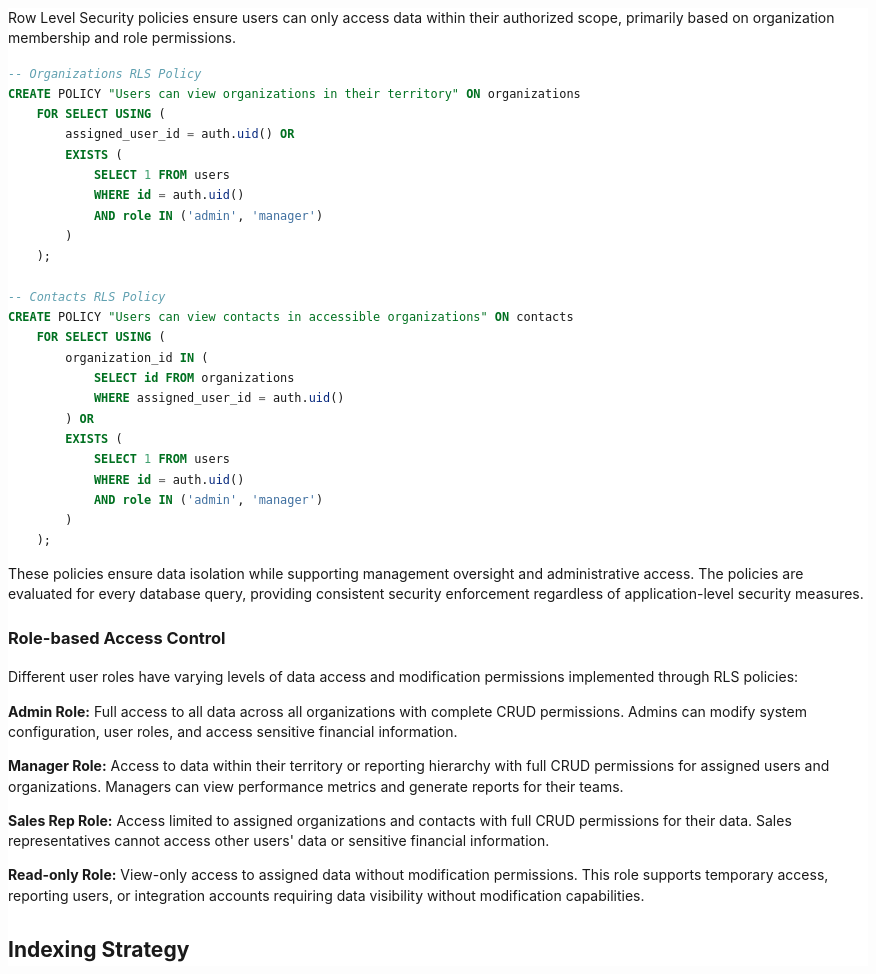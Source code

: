 Row Level Security policies ensure users can only access data within their authorized scope, primarily based on organization membership and role permissions.

```sql
-- Organizations RLS Policy
CREATE POLICY "Users can view organizations in their territory" ON organizations
    FOR SELECT USING (
        assigned_user_id = auth.uid() OR
        EXISTS (
            SELECT 1 FROM users 
            WHERE id = auth.uid() 
            AND role IN ('admin', 'manager')
        )
    );

-- Contacts RLS Policy  
CREATE POLICY "Users can view contacts in accessible organizations" ON contacts
    FOR SELECT USING (
        organization_id IN (
            SELECT id FROM organizations 
            WHERE assigned_user_id = auth.uid()
        ) OR
        EXISTS (
            SELECT 1 FROM users 
            WHERE id = auth.uid() 
            AND role IN ('admin', 'manager')
        )
    );
```

These policies ensure data isolation while supporting management oversight and administrative access. The policies are evaluated for every database query, providing consistent security enforcement regardless of application-level security measures.

### Role-based Access Control

Different user roles have varying levels of data access and modification permissions implemented through RLS policies:

**Admin Role:** Full access to all data across all organizations with complete CRUD permissions. Admins can modify system configuration, user roles, and access sensitive financial information.

**Manager Role:** Access to data within their territory or reporting hierarchy with full CRUD permissions for assigned users and organizations. Managers can view performance metrics and generate reports for their teams.

**Sales Rep Role:** Access limited to assigned organizations and contacts with full CRUD permissions for their data. Sales representatives cannot access other users' data or sensitive financial information.

**Read-only Role:** View-only access to assigned data without modification permissions. This role supports temporary access, reporting users, or integration accounts requiring data visibility without modification capabilities.

## Indexing Strategy

